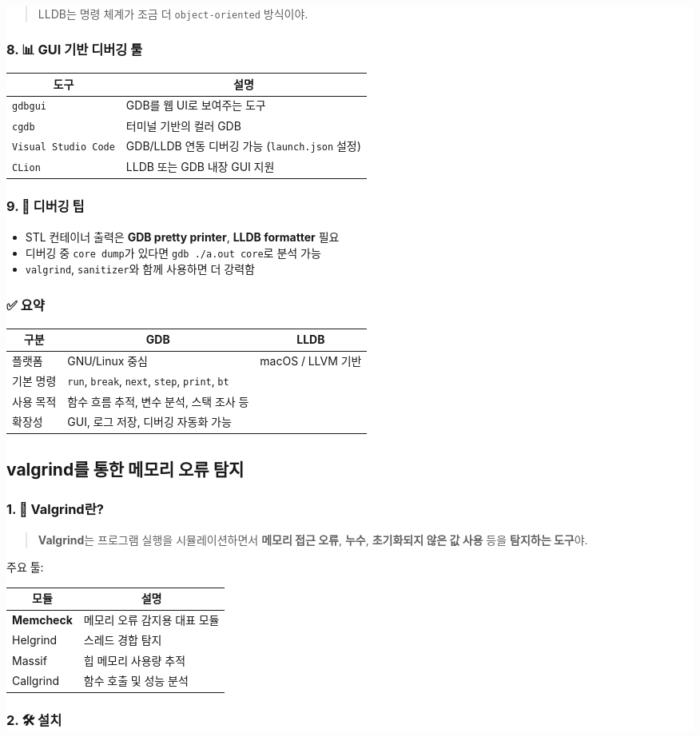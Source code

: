 > LLDB는 명령 체계가 조금 더 `object-oriented` 방식이야.

### 8. 📊 GUI 기반 디버깅 툴

| 도구                 | 설명                                           |
| -------------------- | ---------------------------------------------- |
| `gdbgui`             | GDB를 웹 UI로 보여주는 도구                    |
| `cgdb`               | 터미널 기반의 컬러 GDB                         |
| `Visual Studio Code` | GDB/LLDB 연동 디버깅 가능 (`launch.json` 설정) |
| `CLion`              | LLDB 또는 GDB 내장 GUI 지원                    |

### 9. 🧪 디버깅 팁

- STL 컨테이너 출력은 **GDB pretty printer**, **LLDB formatter** 필요
- 디버깅 중 `core dump`가 있다면 `gdb ./a.out core`로 분석 가능
- `valgrind`, `sanitizer`와 함께 사용하면 더 강력함

### ✅ 요약

| 구분      | GDB                                           | LLDB              |
| --------- | --------------------------------------------- | ----------------- |
| 플랫폼    | GNU/Linux 중심                                | macOS / LLVM 기반 |
| 기본 명령 | `run`, `break`, `next`, `step`, `print`, `bt` |                   |
| 사용 목적 | 함수 흐름 추적, 변수 분석, 스택 조사 등       |                   |
| 확장성    | GUI, 로그 저장, 디버깅 자동화 가능            |                   |

## valgrind를 통한 메모리 오류 탐지

### 1. 🎯 Valgrind란?

> **Valgrind**는 프로그램 실행을 시뮬레이션하면서
>  **메모리 접근 오류**, **누수**, **초기화되지 않은 값 사용** 등을 **탐지하는 도구**야.

주요 툴:

| 모듈         | 설명                         |
| ------------ | ---------------------------- |
| **Memcheck** | 메모리 오류 감지용 대표 모듈 |
| Helgrind     | 스레드 경합 탐지             |
| Massif       | 힙 메모리 사용량 추적        |
| Callgrind    | 함수 호출 및 성능 분석       |

### 2. 🛠️ 설치
